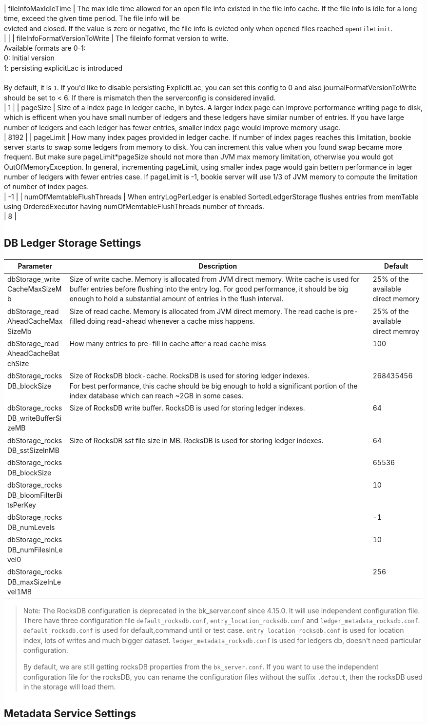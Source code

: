 | fileInfoMaxIdleTime | The max idle time allowed for an open file info existed in the file info cache. If the file info is idle for a long time, exceed the given time period. The file info will be<br />evicted and closed. If the value is zero or negative, the file info is evicted only when opened files reached `openFileLimit`.<br /> |  | 
| fileInfoFormatVersionToWrite | The fileinfo format version to write.<br />Available formats are 0-1:<br /> 0: Initial version<br /> 1: persisting explicitLac is introduced<br /><br />By default, it is `1`. If you'd like to disable persisting ExplicitLac, you can set this config to 0 and also journalFormatVersionToWrite should be set to < 6. If there is mismatch then the serverconfig is considered invalid.<br /> | 1 | 
| pageSize | Size of a index page in ledger cache, in bytes. A larger index page can improve performance writing page to disk, which is efficent when you have small number of ledgers and these ledgers have similar number of entries. If you have large number of ledgers and each ledger has fewer entries, smaller index page would improve memory usage.<br /> | 8192 | 
| pageLimit | How many index pages provided in ledger cache. If number of index pages reaches this limitation, bookie server starts to swap some ledgers from memory to disk. You can increment this value when you found swap became more frequent. But make sure pageLimit*pageSize should not more than JVM max memory limitation, otherwise you would got OutOfMemoryException. In general, incrementing pageLimit, using smaller index page would gain bettern performance in lager number of ledgers with fewer entries case. If pageLimit is -1, bookie server will use 1/3 of JVM memory to compute the limitation of number of index pages.<br /> | -1 | 
| numOfMemtableFlushThreads | When entryLogPerLedger is enabled SortedLedgerStorage flushes entries from memTable using OrderedExecutor having numOfMemtableFlushThreads number of threads.<br /> | 8 | 


## DB Ledger Storage Settings

| Parameter | Description | Default
| --------- | ----------- | ------- | 
| dbStorage_writeCacheMaxSizeMb | Size of write cache. Memory is allocated from JVM direct memory. Write cache is used for buffer entries before flushing into the entry log. For good performance, it should be big enough to hold a substantial amount of entries in the flush interval. | 25% of the available direct memory | 
| dbStorage_readAheadCacheMaxSizeMb | Size of read cache. Memory is allocated from JVM direct memory. The read cache is pre-filled doing read-ahead whenever a cache miss happens. | 25% of the available direct memroy | 
| dbStorage_readAheadCacheBatchSize | How many entries to pre-fill in cache after a read cache miss | 100 | 
| dbStorage_rocksDB_blockSize | Size of RocksDB block-cache. RocksDB is used for storing ledger indexes.<br />For best performance, this cache should be big enough to hold a significant portion of the index database which can reach ~2GB in some cases.<br /> | 268435456 | 
| dbStorage_rocksDB_writeBufferSizeMB | Size of RocksDB write buffer. RocksDB is used for storing ledger indexes.<br /> | 64 | 
| dbStorage_rocksDB_sstSizeInMB | Size of RocksDB sst file size in MB. RocksDB is used for storing ledger indexes.<br /> | 64 | 
| dbStorage_rocksDB_blockSize |  | 65536 | 
| dbStorage_rocksDB_bloomFilterBitsPerKey |  | 10 | 
| dbStorage_rocksDB_numLevels |  | -1 | 
| dbStorage_rocksDB_numFilesInLevel0 |  | 10 | 
| dbStorage_rocksDB_maxSizeInLevel1MB |  | 256 | 

> Note: 
> The RocksDB configuration is deprecated in the bk_server.conf since 4.15.0. It will use independent configuration file.
> There have three configuration file `default_rocksdb.conf`, `entry_location_rocksdb.conf` and `ledger_metadata_rocksdb.conf`.
> `default_rocksdb.conf` is used for default,command until or test case.
> `entry_location_rocksdb.conf` is used for location index, lots of writes and much bigger dataset.
> `ledger_metadata_rocksdb.conf` is used for ledgers db, doesn't need particular configuration.
> 
> By default, we are still getting rocksDB properties from the `bk_server.conf`. If you want to use the independent
> configuration file for the rocksDB, you can rename the configuration files without the suffix `.default`, then the rocksDB
> used in the storage will load them.


## Metadata Service Settings
